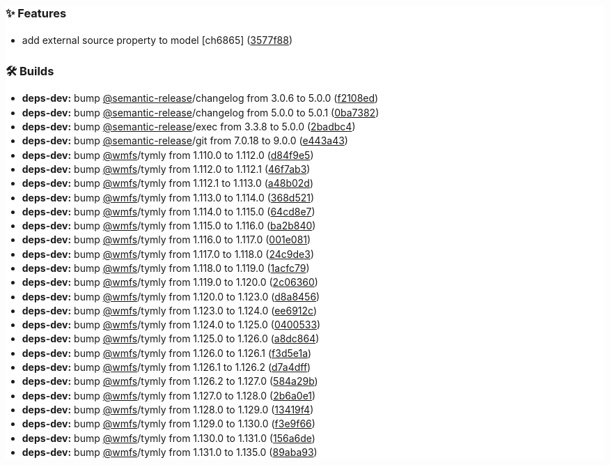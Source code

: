 ### ✨ Features

* add external source property to model [ch6865] ([3577f88](https://github.com/wmfs/building-blueprint/commit/3577f8824896684e17032be4b3beb282e13fe8d4))


### 🛠 Builds

* **deps-dev:** bump [@semantic-release](https://github.com/semantic-release)/changelog from 3.0.6 to 5.0.0 ([f2108ed](https://github.com/wmfs/building-blueprint/commit/f2108edd7d729098c5b41cd37ce443077d192d20))
* **deps-dev:** bump [@semantic-release](https://github.com/semantic-release)/changelog from 5.0.0 to 5.0.1 ([0ba7382](https://github.com/wmfs/building-blueprint/commit/0ba73822c56728c804cc5b2e2a5c9ac7c145d77a))
* **deps-dev:** bump [@semantic-release](https://github.com/semantic-release)/exec from 3.3.8 to 5.0.0 ([2badbc4](https://github.com/wmfs/building-blueprint/commit/2badbc45ee867dea1533eb89d0dc99464e25c5fd))
* **deps-dev:** bump [@semantic-release](https://github.com/semantic-release)/git from 7.0.18 to 9.0.0 ([e443a43](https://github.com/wmfs/building-blueprint/commit/e443a43daf06724bb8dc10c3f6ef0db2c57b6151))
* **deps-dev:** bump [@wmfs](https://github.com/wmfs)/tymly from 1.110.0 to 1.112.0 ([d84f9e5](https://github.com/wmfs/building-blueprint/commit/d84f9e54e9d33dfb63ab69271426aa22f85b23b5))
* **deps-dev:** bump [@wmfs](https://github.com/wmfs)/tymly from 1.112.0 to 1.112.1 ([46f7ab3](https://github.com/wmfs/building-blueprint/commit/46f7ab3e6a1731aff8457d21e43039424f39e579))
* **deps-dev:** bump [@wmfs](https://github.com/wmfs)/tymly from 1.112.1 to 1.113.0 ([a48b02d](https://github.com/wmfs/building-blueprint/commit/a48b02d15ce584513bb220ee7ef912030ac576de))
* **deps-dev:** bump [@wmfs](https://github.com/wmfs)/tymly from 1.113.0 to 1.114.0 ([368d521](https://github.com/wmfs/building-blueprint/commit/368d521ff4363e4fa2fbec3cc35abbccf0ca2024))
* **deps-dev:** bump [@wmfs](https://github.com/wmfs)/tymly from 1.114.0 to 1.115.0 ([64cd8e7](https://github.com/wmfs/building-blueprint/commit/64cd8e77a24e7ddca190916eb419911c416af757))
* **deps-dev:** bump [@wmfs](https://github.com/wmfs)/tymly from 1.115.0 to 1.116.0 ([ba2b840](https://github.com/wmfs/building-blueprint/commit/ba2b8406f479334bf18015fb2377260db3fa5edd))
* **deps-dev:** bump [@wmfs](https://github.com/wmfs)/tymly from 1.116.0 to 1.117.0 ([001e081](https://github.com/wmfs/building-blueprint/commit/001e081a8491b1c8b6fa574d6e83e371dece93f3))
* **deps-dev:** bump [@wmfs](https://github.com/wmfs)/tymly from 1.117.0 to 1.118.0 ([24c9de3](https://github.com/wmfs/building-blueprint/commit/24c9de364052069f122d5e5f9c4c29001fbb707d))
* **deps-dev:** bump [@wmfs](https://github.com/wmfs)/tymly from 1.118.0 to 1.119.0 ([1acfc79](https://github.com/wmfs/building-blueprint/commit/1acfc79a727c4445a77d4cd7f7e98812adeea84a))
* **deps-dev:** bump [@wmfs](https://github.com/wmfs)/tymly from 1.119.0 to 1.120.0 ([2c06360](https://github.com/wmfs/building-blueprint/commit/2c063600c0a48beb141ba3fa60473be49e8a0000))
* **deps-dev:** bump [@wmfs](https://github.com/wmfs)/tymly from 1.120.0 to 1.123.0 ([d8a8456](https://github.com/wmfs/building-blueprint/commit/d8a84561a33911f896f39175becea4739696baae))
* **deps-dev:** bump [@wmfs](https://github.com/wmfs)/tymly from 1.123.0 to 1.124.0 ([ee6912c](https://github.com/wmfs/building-blueprint/commit/ee6912c5cd464cc0c5fda14f14676233205e19b4))
* **deps-dev:** bump [@wmfs](https://github.com/wmfs)/tymly from 1.124.0 to 1.125.0 ([0400533](https://github.com/wmfs/building-blueprint/commit/040053388aaafe45bd2899fdb6c9de0f150b1c12))
* **deps-dev:** bump [@wmfs](https://github.com/wmfs)/tymly from 1.125.0 to 1.126.0 ([a8dc864](https://github.com/wmfs/building-blueprint/commit/a8dc864ca7f09bf5aecca8193fdfb9c2486c4f94))
* **deps-dev:** bump [@wmfs](https://github.com/wmfs)/tymly from 1.126.0 to 1.126.1 ([f3d5e1a](https://github.com/wmfs/building-blueprint/commit/f3d5e1a91dbbac559eb1f9ab6486e172d28efa70))
* **deps-dev:** bump [@wmfs](https://github.com/wmfs)/tymly from 1.126.1 to 1.126.2 ([d7a4dff](https://github.com/wmfs/building-blueprint/commit/d7a4dff2cf4582cbccf91856b5624e6f08bdc8fa))
* **deps-dev:** bump [@wmfs](https://github.com/wmfs)/tymly from 1.126.2 to 1.127.0 ([584a29b](https://github.com/wmfs/building-blueprint/commit/584a29b08eb17ea72699833e2ffdfa10e641b6f7))
* **deps-dev:** bump [@wmfs](https://github.com/wmfs)/tymly from 1.127.0 to 1.128.0 ([2b6a0e1](https://github.com/wmfs/building-blueprint/commit/2b6a0e1bd6e2bee2e6d63bb461bc33a59b050ca5))
* **deps-dev:** bump [@wmfs](https://github.com/wmfs)/tymly from 1.128.0 to 1.129.0 ([13419f4](https://github.com/wmfs/building-blueprint/commit/13419f4ef8692f7bdd6ad52b77076055ec0186cd))
* **deps-dev:** bump [@wmfs](https://github.com/wmfs)/tymly from 1.129.0 to 1.130.0 ([f3e9f66](https://github.com/wmfs/building-blueprint/commit/f3e9f6698b630cc83e31ecc2daa18564438b1477))
* **deps-dev:** bump [@wmfs](https://github.com/wmfs)/tymly from 1.130.0 to 1.131.0 ([156a6de](https://github.com/wmfs/building-blueprint/commit/156a6de8de254947554c7ccb60c8ba7d8de514a4))
* **deps-dev:** bump [@wmfs](https://github.com/wmfs)/tymly from 1.131.0 to 1.135.0 ([89aba93](https://github.com/wmfs/building-blueprint/commit/89aba933e48f63f052669763e37364e351dfc2ab))